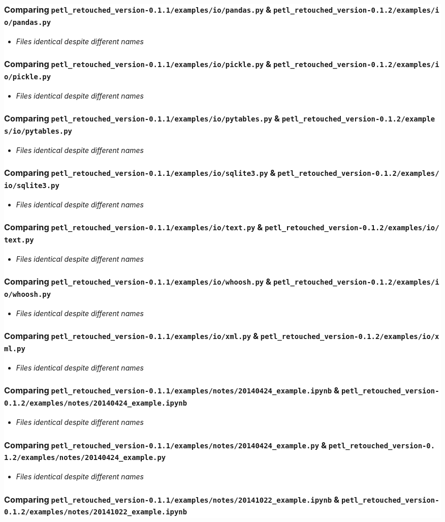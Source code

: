 ### Comparing `petl_retouched_version-0.1.1/examples/io/pandas.py` & `petl_retouched_version-0.1.2/examples/io/pandas.py`

 * *Files identical despite different names*

### Comparing `petl_retouched_version-0.1.1/examples/io/pickle.py` & `petl_retouched_version-0.1.2/examples/io/pickle.py`

 * *Files identical despite different names*

### Comparing `petl_retouched_version-0.1.1/examples/io/pytables.py` & `petl_retouched_version-0.1.2/examples/io/pytables.py`

 * *Files identical despite different names*

### Comparing `petl_retouched_version-0.1.1/examples/io/sqlite3.py` & `petl_retouched_version-0.1.2/examples/io/sqlite3.py`

 * *Files identical despite different names*

### Comparing `petl_retouched_version-0.1.1/examples/io/text.py` & `petl_retouched_version-0.1.2/examples/io/text.py`

 * *Files identical despite different names*

### Comparing `petl_retouched_version-0.1.1/examples/io/whoosh.py` & `petl_retouched_version-0.1.2/examples/io/whoosh.py`

 * *Files identical despite different names*

### Comparing `petl_retouched_version-0.1.1/examples/io/xml.py` & `petl_retouched_version-0.1.2/examples/io/xml.py`

 * *Files identical despite different names*

### Comparing `petl_retouched_version-0.1.1/examples/notes/20140424_example.ipynb` & `petl_retouched_version-0.1.2/examples/notes/20140424_example.ipynb`

 * *Files identical despite different names*

### Comparing `petl_retouched_version-0.1.1/examples/notes/20140424_example.py` & `petl_retouched_version-0.1.2/examples/notes/20140424_example.py`

 * *Files identical despite different names*

### Comparing `petl_retouched_version-0.1.1/examples/notes/20141022_example.ipynb` & `petl_retouched_version-0.1.2/examples/notes/20141022_example.ipynb`
